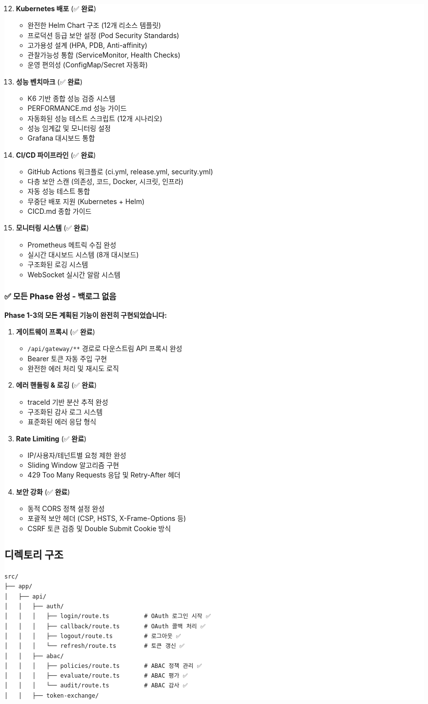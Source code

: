 12. **Kubernetes 배포** (✅ **완료**)
    - 완전한 Helm Chart 구조 (12개 리소스 템플릿)
    - 프로덕션 등급 보안 설정 (Pod Security Standards)
    - 고가용성 설계 (HPA, PDB, Anti-affinity)
    - 관찰가능성 통합 (ServiceMonitor, Health Checks)
    - 운영 편의성 (ConfigMap/Secret 자동화)

13. **성능 벤치마크** (✅ **완료**)
    - K6 기반 종합 성능 검증 시스템
    - PERFORMANCE.md 성능 가이드
    - 자동화된 성능 테스트 스크립트 (12개 시나리오)
    - 성능 임계값 및 모니터링 설정
    - Grafana 대시보드 통합

14. **CI/CD 파이프라인** (✅ **완료**)
    - GitHub Actions 워크플로 (ci.yml, release.yml, security.yml)
    - 다층 보안 스캔 (의존성, 코드, Docker, 시크릿, 인프라)
    - 자동 성능 테스트 통합
    - 무중단 배포 지원 (Kubernetes + Helm)
    - CICD.md 종합 가이드

15. **모니터링 시스템** (✅ **완료**)
    - Prometheus 메트릭 수집 완성
    - 실시간 대시보드 시스템 (8개 대시보드)
    - 구조화된 로깅 시스템
    - WebSocket 실시간 알람 시스템

### ✅ **모든 Phase 완성 - 백로그 없음**

**Phase 1-3의 모든 계획된 기능이 완전히 구현되었습니다:**

1. **게이트웨이 프록시** (✅ **완료**)
   - `/api/gateway/**` 경로로 다운스트림 API 프록시 완성
   - Bearer 토큰 자동 주입 구현
   - 완전한 에러 처리 및 재시도 로직

2. **에러 핸들링 & 로깅** (✅ **완료**)
   - traceId 기반 분산 추적 완성
   - 구조화된 감사 로그 시스템
   - 표준화된 에러 응답 형식

3. **Rate Limiting** (✅ **완료**)
   - IP/사용자/테넌트별 요청 제한 완성
   - Sliding Window 알고리즘 구현
   - 429 Too Many Requests 응답 및 Retry-After 헤더

4. **보안 강화** (✅ **완료**)
   - 동적 CORS 정책 설정 완성
   - 포괄적 보안 헤더 (CSP, HSTS, X-Frame-Options 등)
   - CSRF 토큰 검증 및 Double Submit Cookie 방식

## 디렉토리 구조
```
src/
├── app/
│   ├── api/
│   │   ├── auth/
│   │   │   ├── login/route.ts          # OAuth 로그인 시작 ✅
│   │   │   ├── callback/route.ts       # OAuth 콜백 처리 ✅
│   │   │   ├── logout/route.ts         # 로그아웃 ✅
│   │   │   └── refresh/route.ts        # 토큰 갱신 ✅
│   │   ├── abac/
│   │   │   ├── policies/route.ts       # ABAC 정책 관리 ✅
│   │   │   ├── evaluate/route.ts       # ABAC 평가 ✅
│   │   │   └── audit/route.ts          # ABAC 감사 ✅
│   │   ├── token-exchange/
```